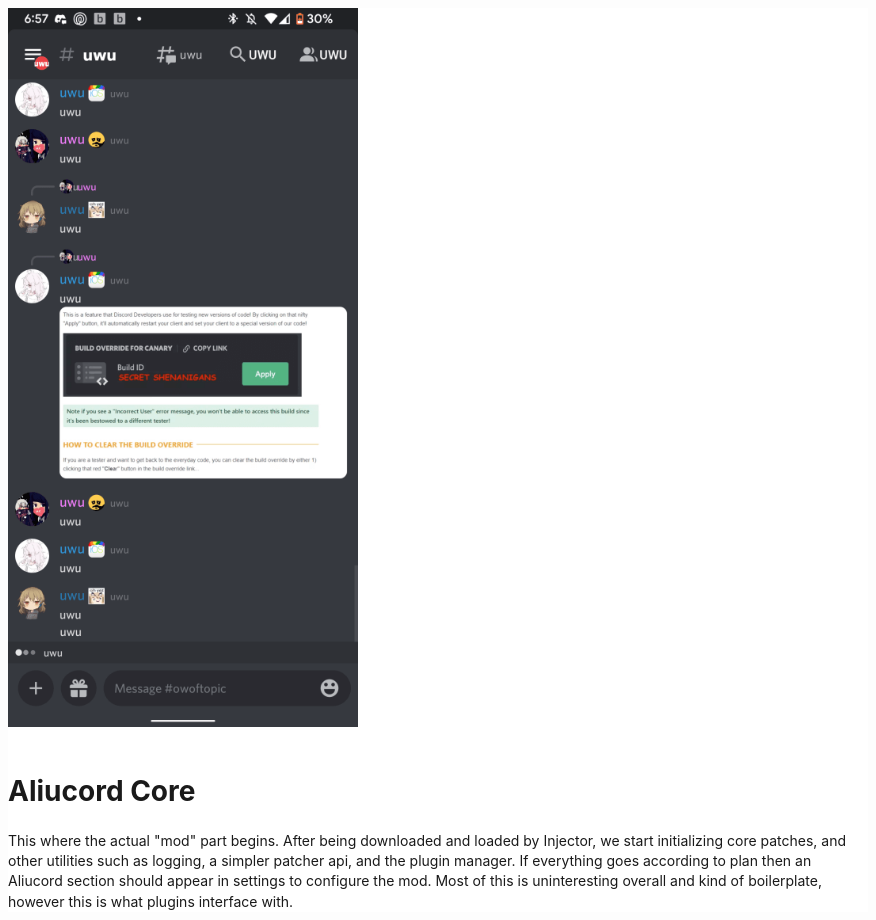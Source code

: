 <img src="./uwu.png" alt="funny uwu" width="350"/>

# Aliucord Core

This where the actual "mod" part begins. After being downloaded and loaded by Injector,
we start initializing core patches, and other utilities such as logging, a simpler patcher api, and the plugin manager.
If everything goes according to plan then an Aliucord section should appear in settings to configure the mod.
Most of this is uninteresting overall and kind of boilerplate, however this is what plugins interface with.
